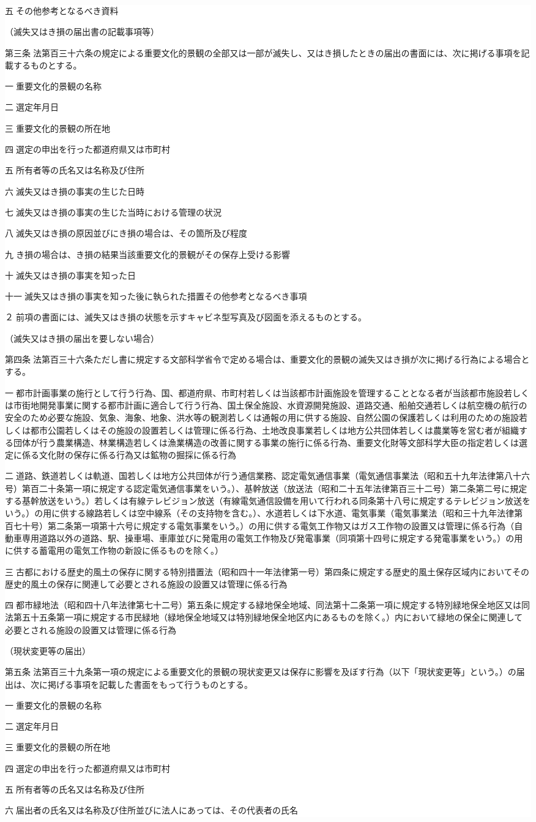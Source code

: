 五 その他参考となるべき資料

（滅失又はき損の届出書の記載事項等）

第三条 法第百三十六条の規定による重要文化的景観の全部又は一部が滅失し、又はき損したときの届出の書面には、次に掲げる事項を記載するものとする。

一 重要文化的景観の名称

二 選定年月日

三 重要文化的景観の所在地

四 選定の申出を行った都道府県又は市町村

五 所有者等の氏名又は名称及び住所

六 滅失又はき損の事実の生じた日時

七 滅失又はき損の事実の生じた当時における管理の状況

八 滅失又はき損の原因並びにき損の場合は、その箇所及び程度

九 き損の場合は、き損の結果当該重要文化的景観がその保存上受ける影響

十 滅失又はき損の事実を知った日

十一 滅失又はき損の事実を知った後に執られた措置その他参考となるべき事項

２ 前項の書面には、滅失又はき損の状態を示すキャビネ型写真及び図面を添えるものとする。

（滅失又はき損の届出を要しない場合）

第四条 法第百三十六条ただし書に規定する文部科学省令で定める場合は、重要文化的景観の滅失又はき損が次に掲げる行為による場合とする。

一 都市計画事業の施行として行う行為、国、都道府県、市町村若しくは当該都市計画施設を管理することとなる者が当該都市施設若しくは市街地開発事業に関する都市計画に適合して行う行為、国土保全施設、水資源開発施設、道路交通、船舶交通若しくは航空機の航行の安全のため必要な施設、気象、海象、地象、洪水等の観測若しくは通報の用に供する施設、自然公園の保護若しくは利用のための施設若しくは都市公園若しくはその施設の設置若しくは管理に係る行為、土地改良事業若しくは地方公共団体若しくは農業等を営む者が組織する団体が行う農業構造、林業構造若しくは漁業構造の改善に関する事業の施行に係る行為、重要文化財等文部科学大臣の指定若しくは選定に係る文化財の保存に係る行為又は鉱物の掘採に係る行為

二 道路、鉄道若しくは軌道、国若しくは地方公共団体が行う通信業務、認定電気通信事業（電気通信事業法（昭和五十九年法律第八十六号）第百二十条第一項に規定する認定電気通信事業をいう。）、基幹放送（放送法（昭和二十五年法律第百三十二号）第二条第二号に規定する基幹放送をいう。）若しくは有線テレビジョン放送（有線電気通信設備を用いて行われる同条第十八号に規定するテレビジョン放送をいう。）の用に供する線路若しくは空中線系（その支持物を含む。）、水道若しくは下水道、電気事業（電気事業法（昭和三十九年法律第百七十号）第二条第一項第十六号に規定する電気事業をいう。）の用に供する電気工作物又はガス工作物の設置又は管理に係る行為（自動車専用道路以外の道路、駅、操車場、車庫並びに発電用の電気工作物及び発電事業（同項第十四号に規定する発電事業をいう。）の用に供する蓄電用の電気工作物の新設に係るものを除く。）

三 古都における歴史的風土の保存に関する特別措置法（昭和四十一年法律第一号）第四条に規定する歴史的風土保存区域内においてその歴史的風土の保存に関連して必要とされる施設の設置又は管理に係る行為

四 都市緑地法（昭和四十八年法律第七十二号）第五条に規定する緑地保全地域、同法第十二条第一項に規定する特別緑地保全地区又は同法第五十五条第一項に規定する市民緑地（緑地保全地域又は特別緑地保全地区内にあるものを除く。）内において緑地の保全に関連して必要とされる施設の設置又は管理に係る行為

（現状変更等の届出）

第五条 法第百三十九条第一項の規定による重要文化的景観の現状変更又は保存に影響を及ぼす行為（以下「現状変更等」という。）の届出は、次に掲げる事項を記載した書面をもって行うものとする。

一 重要文化的景観の名称

二 選定年月日

三 重要文化的景観の所在地

四 選定の申出を行った都道府県又は市町村

五 所有者等の氏名又は名称及び住所

六 届出者の氏名又は名称及び住所並びに法人にあっては、その代表者の氏名
